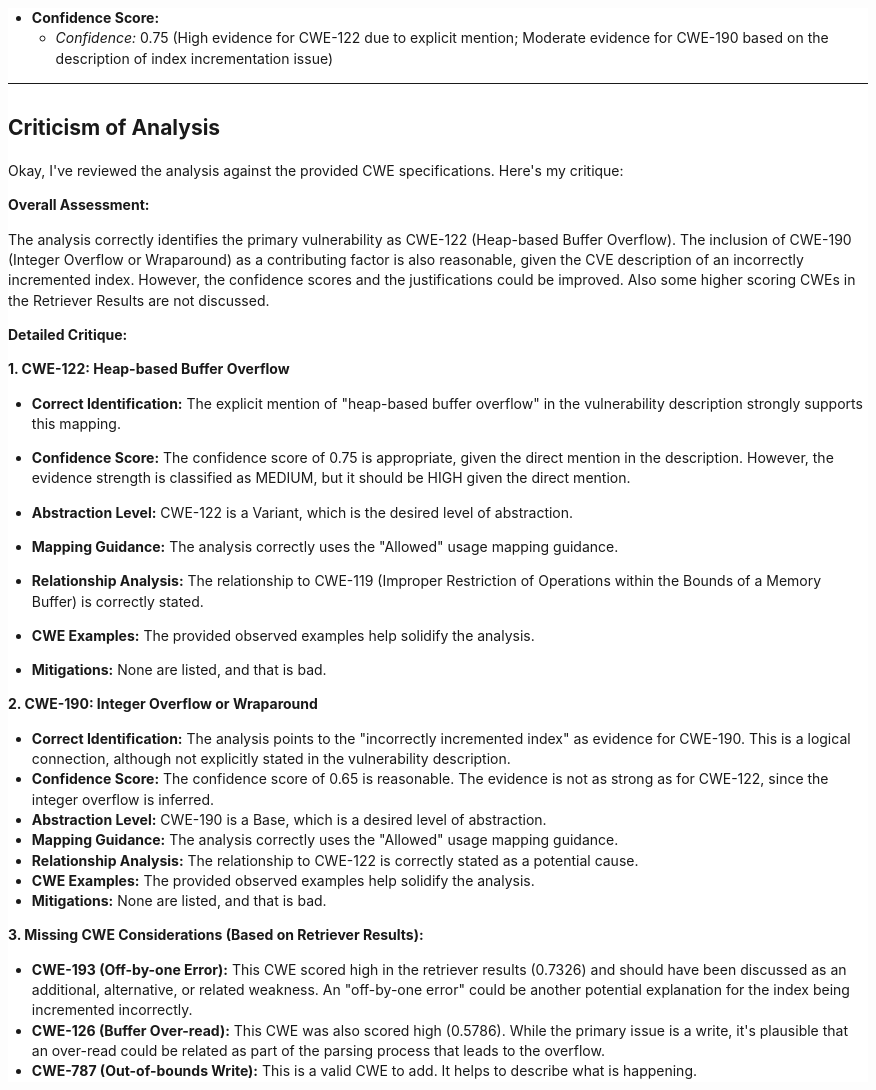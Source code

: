 - **Confidence Score:**  
  - *Confidence:* 0.75 (High evidence for CWE-122 due to explicit mention; Moderate evidence for CWE-190 based on the description of index incrementation issue)

---

## Criticism of Analysis

Okay, I've reviewed the analysis against the provided CWE specifications. Here's my critique:

**Overall Assessment:**

The analysis correctly identifies the primary vulnerability as CWE-122 (Heap-based Buffer Overflow). The inclusion of CWE-190 (Integer Overflow or Wraparound) as a contributing factor is also reasonable, given the CVE description of an incorrectly incremented index. However, the confidence scores and the justifications could be improved. Also some higher scoring CWEs in the Retriever Results are not discussed.

**Detailed Critique:**

**1. CWE-122: Heap-based Buffer Overflow**

*   **Correct Identification:**  The explicit mention of "heap-based buffer overflow" in the vulnerability description strongly supports this mapping.
*   **Confidence Score:** The confidence score of 0.75 is appropriate, given the direct mention in the description. However, the evidence strength is classified as MEDIUM, but it should be HIGH given the direct mention.
*   **Abstraction Level:**  CWE-122 is a Variant, which is the desired level of abstraction.
*   **Mapping Guidance:** The analysis correctly uses the "Allowed" usage mapping guidance.
*   **Relationship Analysis:** The relationship to CWE-119 (Improper Restriction of Operations within the Bounds of a Memory Buffer) is correctly stated.
*   **CWE Examples:** The provided observed examples help solidify the analysis.

* **Mitigations:** None are listed, and that is bad.

**2. CWE-190: Integer Overflow or Wraparound**

*   **Correct Identification:** The analysis points to the "incorrectly incremented index" as evidence for CWE-190.  This is a logical connection, although not explicitly stated in the vulnerability description.
*   **Confidence Score:** The confidence score of 0.65 is reasonable. The evidence is not as strong as for CWE-122, since the integer overflow is inferred.
*   **Abstraction Level:** CWE-190 is a Base, which is a desired level of abstraction.
*   **Mapping Guidance:** The analysis correctly uses the "Allowed" usage mapping guidance.
*   **Relationship Analysis:** The relationship to CWE-122 is correctly stated as a potential cause.
*   **CWE Examples:** The provided observed examples help solidify the analysis.
* **Mitigations:** None are listed, and that is bad.

**3. Missing CWE Considerations (Based on Retriever Results):**

*   **CWE-193 (Off-by-one Error):** This CWE scored high in the retriever results (0.7326) and should have been discussed as an additional, alternative, or related weakness. An "off-by-one error" could be another potential explanation for the index being incremented incorrectly.
*   **CWE-126 (Buffer Over-read):** This CWE was also scored high (0.5786). While the primary issue is a write, it's plausible that an over-read could be related as part of the parsing process that leads to the overflow.
*    **CWE-787 (Out-of-bounds Write):** This is a valid CWE to add. It helps to describe what is happening.
